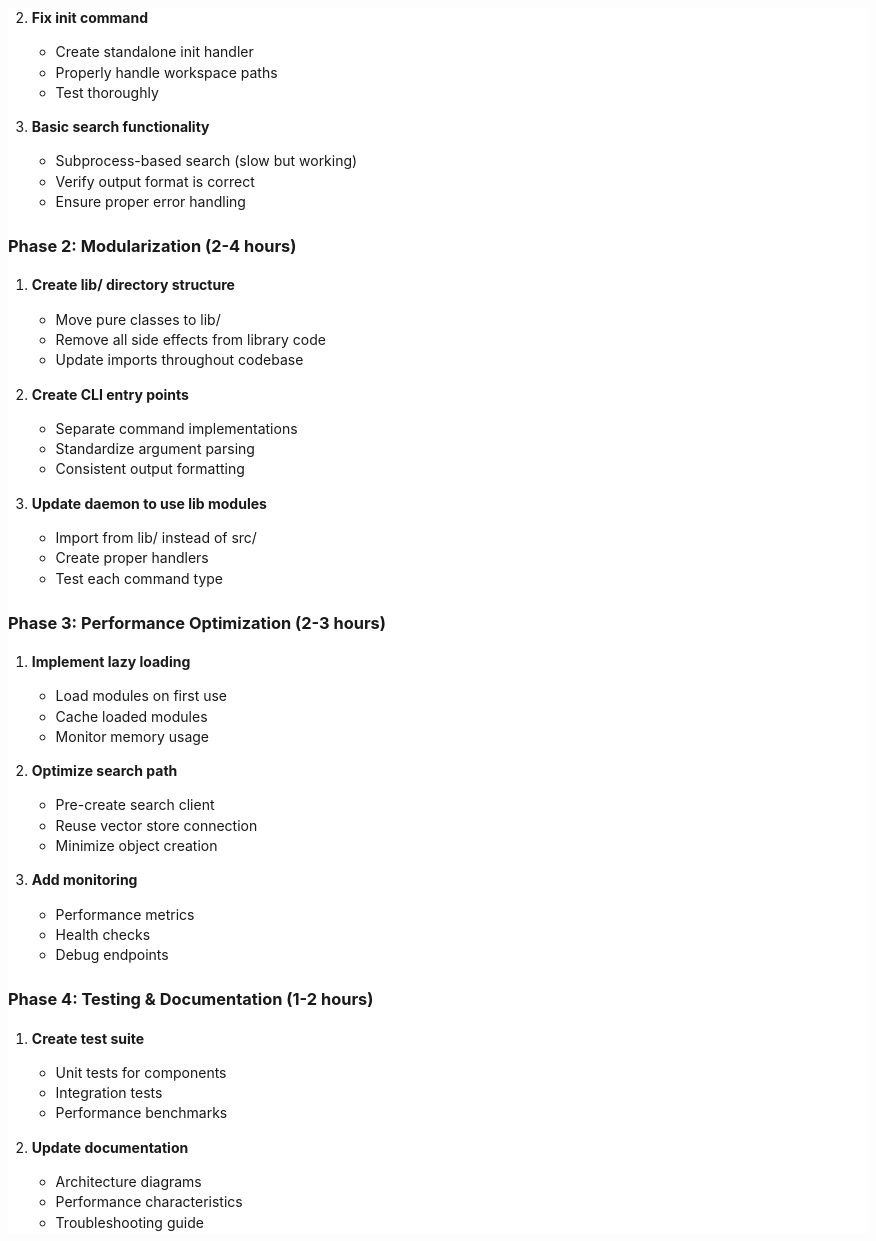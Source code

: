 2. **Fix init command**
   - Create standalone init handler
   - Properly handle workspace paths
   - Test thoroughly

3. **Basic search functionality**
   - Subprocess-based search (slow but working)
   - Verify output format is correct
   - Ensure proper error handling

### Phase 2: Modularization (2-4 hours)
1. **Create lib/ directory structure**
   - Move pure classes to lib/
   - Remove all side effects from library code
   - Update imports throughout codebase

2. **Create CLI entry points**
   - Separate command implementations
   - Standardize argument parsing
   - Consistent output formatting

3. **Update daemon to use lib modules**
   - Import from lib/ instead of src/
   - Create proper handlers
   - Test each command type

### Phase 3: Performance Optimization (2-3 hours)
1. **Implement lazy loading**
   - Load modules on first use
   - Cache loaded modules
   - Monitor memory usage

2. **Optimize search path**
   - Pre-create search client
   - Reuse vector store connection
   - Minimize object creation

3. **Add monitoring**
   - Performance metrics
   - Health checks
   - Debug endpoints

### Phase 4: Testing & Documentation (1-2 hours)
1. **Create test suite**
   - Unit tests for components
   - Integration tests
   - Performance benchmarks

2. **Update documentation**
   - Architecture diagrams
   - Performance characteristics
   - Troubleshooting guide
